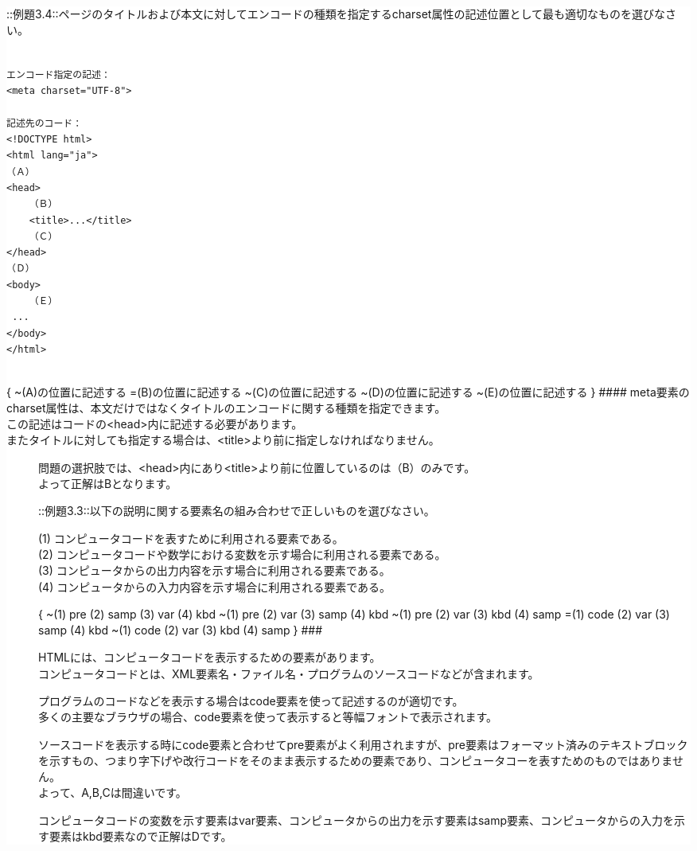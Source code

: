 ::例題3.4::ページのタイトルおよび本文に対してエンコードの種類を指定するcharset属性の記述位置として最も適切なものを選びなさい。
<pre>
<code>
エンコード指定の記述：
&lt;meta charset="UTF-8">

記述先のコード：
&lt;!DOCTYPE html&gt;
&lt;html lang="ja"&gt;
（Ａ）
&lt;head&gt;
	（Ｂ）
	&lt;title&gt;...&lt;/title&gt;
	（Ｃ）
&lt;/head&gt;
（Ｄ）
&lt;body&gt;
	（Ｅ）
 ...
&lt;/body&gt;
&lt;/html&gt;
</code>
</pre>
{
  ~(A)の位置に記述する
  =(B)の位置に記述する
  ~(C)の位置に記述する
  ~(D)の位置に記述する
  ~(E)の位置に記述する
} #### meta要素のcharset属性は、本文だけではなくタイトルのエンコードに関する種類を指定できます。<br>
この記述はコードの&lt;head&gt;内に記述する必要があります。<br>
またタイトルに対しても指定する場合は、&lt;title&gt;より前に指定しなければなりません。</dd>
<dd>問題の選択肢では、&lt;head&gt;内にあり&lt;title&gt;より前に位置しているのは（B）のみです。<br>
よって正解はBとなります。

::例題3.3::以下の説明に関する要素名の組み合わせで正しいものを選びなさい。
<p style="margin-bottom:1em;">
(1) コンピュータコードを表すために利用される要素である。<br>
(2) コンピュータコードや数学における変数を示す場合に利用される要素である。<br>
(3) コンピュータからの出力内容を示す場合に利用される要素である。<br>
(4) コンピュータからの入力内容を示す場合に利用される要素である。</p>
{
  ~(1) pre (2) samp (3) var (4) kbd
  ~(1) pre (2) var (3) samp (4) kbd
  ~(1) pre (2) var (3) kbd (4) samp
  =(1) code (2) var (3) samp (4) kbd
  ~(1) code (2) var (3) kbd (4) samp
} ### <p>HTMLには、コンピュータコードを表示するための要素があります。<br>
コンピュータコードとは、XML要素名・ファイル名・プログラムのソースコードなどが含まれます。</p>
<p>プログラムのコードなどを表示する場合はcode要素を使って記述するのが適切です。<br>
多くの主要なブラウザの場合、code要素を使って表示すると等幅フォントで表示されます。</p>
<p>ソースコードを表示する時にcode要素と合わせてpre要素がよく利用されますが、pre要素はフォーマット済みのテキストブロックを示すもの、つまり字下げや改行コードをそのまま表示するための要素であり、コンピュータコーを表すためのものではありません。<br>
よって、A,B,Cは間違いです。</p>
<p>コンピュータコードの変数を示す要素はvar要素、コンピュータからの出力を示す要素はsamp要素、コンピュータからの入力を示す要素はkbd要素なので正解はDです。</p></dd>
